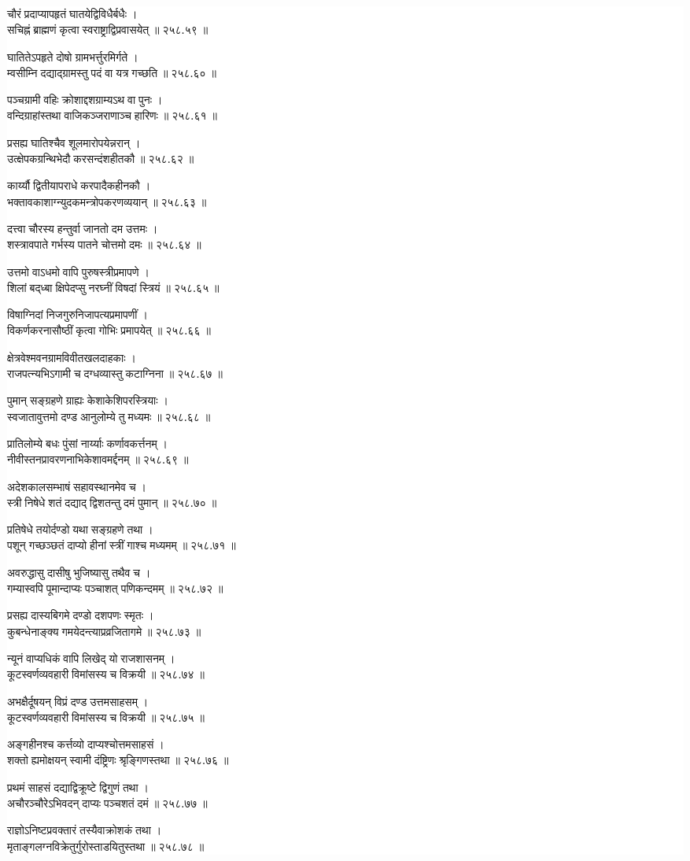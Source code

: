 चौरं प्रदाप्यापहृतं घातयेद्विविधैर्बधैः ।  
सचिह्नं ब्राह्मणं कृत्वा स्वराष्ट्राद्विप्रवासयेत् ॥ २५८.५९ ॥  
  
घातितेऽपहृते दोषो ग्रामभर्त्तुरमिर्गते ।  
म्वसीम्नि दद्याद्ग्रामस्तु पदं वा यत्र गच्छति ॥ २५८.६० ॥  
  
पञ्चग्रामी वहिः क्रोशाद्दशग्राम्यऽथ वा पुनः ।  
वन्दिग्राहांस्तथा वाजिकञ्जराणाञ्च हारिणः ॥ २५८.६१ ॥  
  
प्रसह्य घातिश्चैव शूलमारोपयेन्नरान् ।  
उत्क्षेपकग्रन्थिभेदौ करसन्दंशहीतकौ ॥ २५८.६२ ॥  
  
कार्य्यौ द्वितीयापराधे करपादैकहीनकौ ।  
भक्तावकाशाग्न्युदकमन्त्रोपकरणव्ययान् ॥ २५८.६३ ॥  
  
दत्त्वा चौरस्य हन्तुर्वा जानतो दम उत्तमः ।  
शस्त्रावपाते गर्भस्य पातने चोत्तमो दमः ॥ २५८.६४ ॥  
  
उत्तमो वाऽधमो वापि पुरुषस्त्रीप्रमापणे ।  
शिलां बद्‌ध्बा क्षिपेदप्सु नरघ्नीं विषदां स्त्रियं ॥ २५८.६५ ॥  
  
विषाग्निदां निजगुरुनिजापत्यप्रमापणीं ।  
विकर्णकरनासौष्ठीं कृत्वा गोभिः प्रमापयेत् ॥ २५८.६६ ॥  
  
क्षेत्रवेश्मवनग्रामविवीतखलदाहकाः ।  
राजपत्न्यभिऽगामी च दग्धव्यास्तु कटाग्निना ॥ २५८.६७ ॥  
  
पुमान् सङ्ग्रहणे ग्राह्यः केशाकेशिपरस्त्रियाः ।  
स्वजातावुत्तमो दण्ड आनुलोम्ये तु मध्यमः ॥ २५८.६८ ॥  
  
प्रातिलोम्ये बधः पुंसां नार्य्याः कर्णावकर्त्तनम् ।  
नीवीस्तनप्रावरणनाभिकेशावमर्द्दनम् ॥ २५८.६९ ॥  
  
अदेशकालसम्भाषं सहावस्थानमेव च ।  
स्त्री निषेधे शतं दद्याद् द्विशतन्तु दमं पुमान् ॥ २५८.७० ॥  
  
प्रतिषेधे तयोर्दण्डो यथा सङ्ग्रहणे तथा ।  
पशून् गच्छञ्छतं दाप्यो हीनां स्त्रीं गाश्च मध्यमम् ॥ २५८.७१ ॥  
  
अवरुद्धासु दासीषु भुजिष्यासु तथैव च ।  
गम्यास्वपि पूमान्दाप्यः पञ्चाशत् पणिकन्दमम् ॥ २५८.७२ ॥  
  
प्रसह्य दास्यबिगमे दण्डो दशपणः स्मृतः ।  
कुबन्धेनाङ्क्य गमयेदन्त्याप्रव्रजितागमे ॥ २५८.७३ ॥  
  
न्यूनं वाप्यधिकं वापि लिखेद् यो राजशासनम् ।  
कूटस्वर्णव्यवहारी विमांसस्य च विक्रयी ॥ २५८.७४ ॥  
  
अभक्षैर्दूषयन् विप्रं दण्ड उत्तमसाहसम् ।  
कूटस्वर्णव्यवहारी विमांसस्य च विक्रयी ॥ २५८.७५ ॥  
  
अङ्गहीनश्च कर्त्तव्यो दाप्यश्चोत्तमसाहसं ।  
शक्तो ह्यमोक्षयन् स्वामी दंष्ट्रिणः श्रृङ्गिणस्तथा ॥ २५८.७६ ॥  
  
प्रथमं साहसं दद्याद्विक्रूष्टे द्विगुणं तथा ।  
अचौरञ्चौरेऽभिवदन् दाप्यः पञ्चशतं दमं ॥ २५८.७७ ॥  
  
राज्ञोऽनिष्टप्रवक्तारं तस्यैवाक्रोशकं तथा ।  
मृताङ्गलग्नविक्रेतुर्गुरोस्ताडयितुस्तथा ॥ २५८.७८ ॥  
  